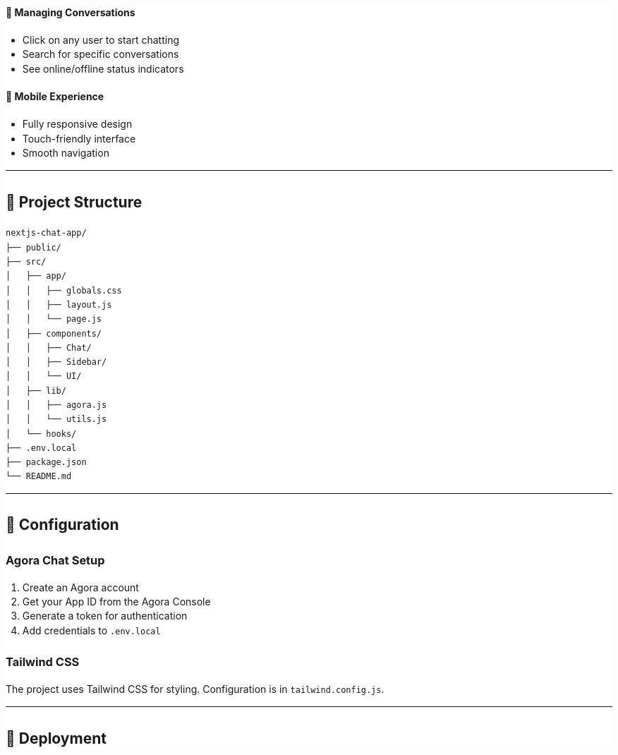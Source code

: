 #### 👥 Managing Conversations
- Click on any user to start chatting
- Search for specific conversations
- See online/offline status indicators

#### 📱 Mobile Experience
- Fully responsive design
- Touch-friendly interface
- Smooth navigation

---

## 📁 Project Structure

```
nextjs-chat-app/
├── public/
├── src/
│   ├── app/
│   │   ├── globals.css
│   │   ├── layout.js
│   │   └── page.js
│   ├── components/
│   │   ├── Chat/
│   │   ├── Sidebar/
│   │   └── UI/
│   ├── lib/
│   │   ├── agora.js
│   │   └── utils.js
│   └── hooks/
├── .env.local
├── package.json
└── README.md
```

---

## 🔧 Configuration

### Agora Chat Setup
1. Create an Agora account
2. Get your App ID from the Agora Console
3. Generate a token for authentication
4. Add credentials to `.env.local`

### Tailwind CSS
The project uses Tailwind CSS for styling. Configuration is in `tailwind.config.js`.

---

## 🚀 Deployment
